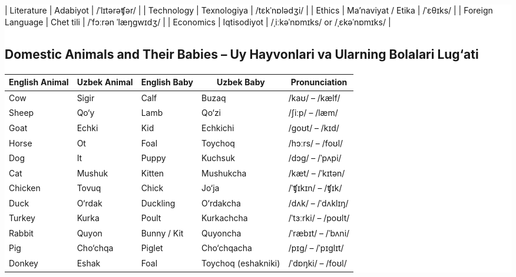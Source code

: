 | Literature | Adabiyot | /ˈlɪtərəʧər/ |
| Technology | Texnologiya | /tɛkˈnɒlədʒi/ |
| Ethics | Ma’naviyat / Etika | /ˈɛθɪks/ |
| Foreign Language | Chet tili | /ˈfɔːrən ˈlæŋɡwɪdʒ/ |
| Economics | Iqtisodiyot | /ˌiːkəˈnɒmɪks/ or /ˌɛkəˈnɒmɪks/ |

## Domestic Animals and Their Babies – Uy Hayvonlari va Ularning Bolalari Lug‘ati
| English Animal | Uzbek Animal | English Baby | Uzbek Baby | Pronunciation |
|----------------|--------------|--------------|------------|---------------|
| Cow | Sigir | Calf | Buzaq | /kaʊ/ – /kælf/ |
| Sheep | Qo‘y | Lamb | Qo‘zi | /ʃiːp/ – /læm/ |
| Goat | Echki | Kid | Echkichi | /ɡoʊt/ – /kɪd/ |
| Horse | Ot | Foal | Toychoq | /hɔːrs/ – /foʊl/ |
| Dog | It | Puppy | Kuchsuk | /dɔg/ – /ˈpʌpi/ |
| Cat | Mushuk | Kitten | Mushukcha | /kæt/ – /ˈkɪtən/ |
| Chicken | Tovuq | Chick | Jo‘ja | /ˈʧɪkɪn/ – /ʧɪk/ |
| Duck | O‘rdak | Duckling | O‘rdakcha | /dʌk/ – /ˈdʌklɪŋ/ |
| Turkey | Kurka | Poult | Kurkachcha | /ˈtɜːrki/ – /poʊlt/ |
| Rabbit | Quyon | Bunny / Kit | Quyoncha | /ˈræbɪt/ – /ˈbʌni/ |
| Pig | Cho‘chqa | Piglet | Cho‘chqacha | /pɪɡ/ – /ˈpɪɡlɪt/ |
| Donkey | Eshak | Foal | Toychoq (eshakniki) | /ˈdɒŋki/ – /foʊl/ |